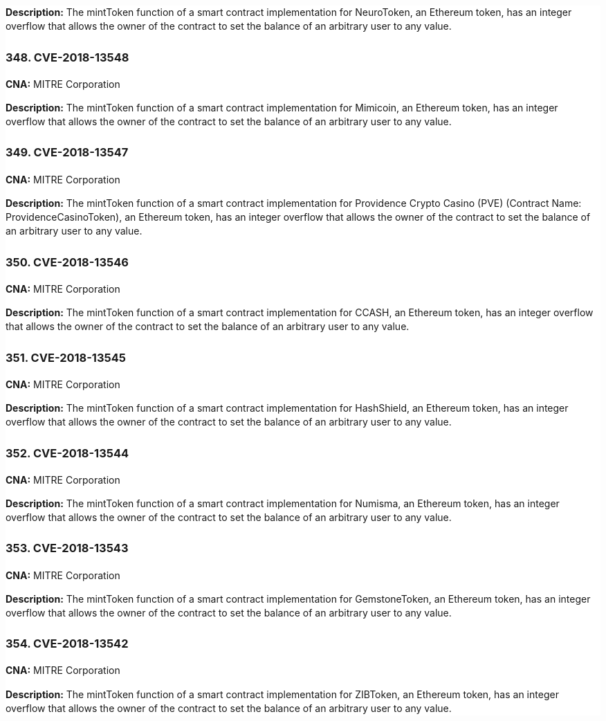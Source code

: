 **Description:** The mintToken function of a smart contract implementation for NeuroToken, an Ethereum token, has an integer overflow that allows the owner of the contract to set the balance of an arbitrary user to any value.  

### 348. CVE-2018-13548  
**CNA:** MITRE Corporation  

**Description:** The mintToken function of a smart contract implementation for Mimicoin, an Ethereum token, has an integer overflow that allows the owner of the contract to set the balance of an arbitrary user to any value.  

### 349. CVE-2018-13547  
**CNA:** MITRE Corporation  

**Description:** The mintToken function of a smart contract implementation for Providence Crypto Casino (PVE) (Contract Name: ProvidenceCasinoToken), an Ethereum token, has an integer overflow that allows the owner of the contract to set the balance of an arbitrary user to any value.  

### 350. CVE-2018-13546  
**CNA:** MITRE Corporation  

**Description:** The mintToken function of a smart contract implementation for CCASH, an Ethereum token, has an integer overflow that allows the owner of the contract to set the balance of an arbitrary user to any value.  

### 351. CVE-2018-13545  
**CNA:** MITRE Corporation  

**Description:** The mintToken function of a smart contract implementation for HashShield, an Ethereum token, has an integer overflow that allows the owner of the contract to set the balance of an arbitrary user to any value.  

### 352. CVE-2018-13544  
**CNA:** MITRE Corporation  

**Description:** The mintToken function of a smart contract implementation for Numisma, an Ethereum token, has an integer overflow that allows the owner of the contract to set the balance of an arbitrary user to any value.  

### 353. CVE-2018-13543  
**CNA:** MITRE Corporation  

**Description:** The mintToken function of a smart contract implementation for GemstoneToken, an Ethereum token, has an integer overflow that allows the owner of the contract to set the balance of an arbitrary user to any value.  

### 354. CVE-2018-13542  
**CNA:** MITRE Corporation  

**Description:** The mintToken function of a smart contract implementation for ZIBToken, an Ethereum token, has an integer overflow that allows the owner of the contract to set the balance of an arbitrary user to any value.  
